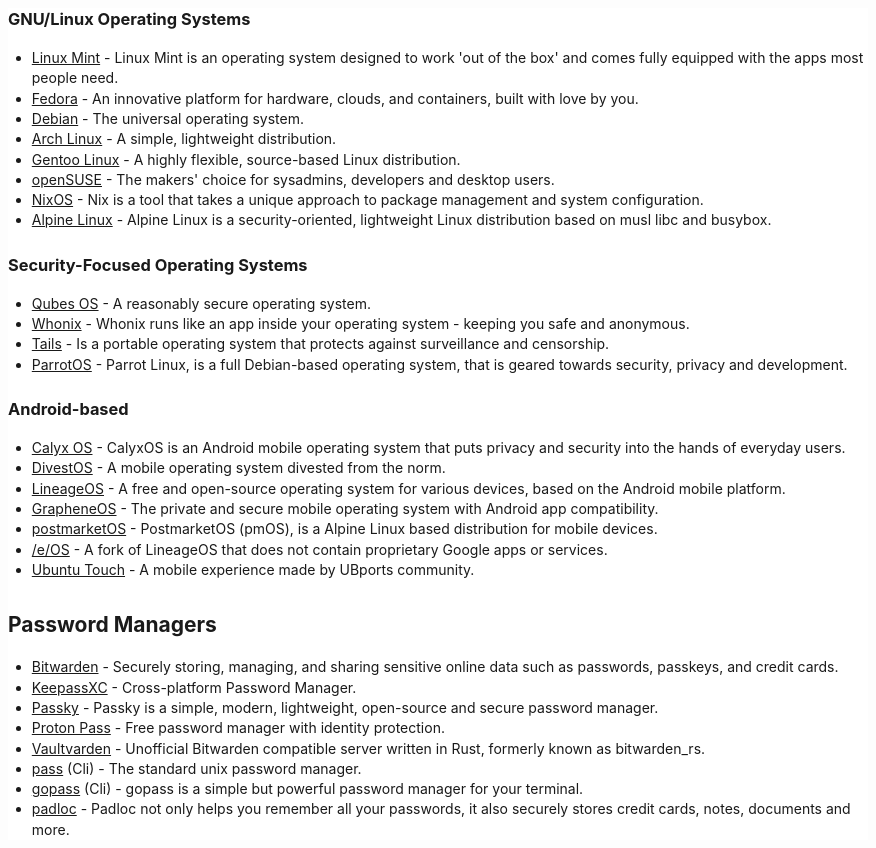 ### GNU/Linux Operating Systems

* [Linux Mint](https://linuxmint.com) - Linux Mint is an operating system designed to work 'out of the box' and comes fully equipped with the apps most people need.
* [Fedora](https://getfedora.org/) - An innovative platform for hardware, clouds, and containers, built with love by you.
* [Debian](https://www.debian.org/) - The universal operating system.
* [Arch Linux](https://archlinux.org/) - A simple, lightweight distribution.
* [Gentoo Linux](https://www.gentoo.org/) - A highly flexible, source-based Linux distribution.
* [openSUSE](https://www.opensuse.org/) - The makers' choice for sysadmins, developers and desktop users.
* [NixOS](https://nixos.org/) - Nix is a tool that takes a unique approach to package management and system configuration.
* [Alpine Linux](https://www.alpinelinux.org/) - Alpine Linux is a security-oriented, lightweight Linux distribution based on musl libc and busybox.

### Security-Focused Operating Systems

* [Qubes OS](https://www.qubes-os.org/) - A reasonably secure operating system.
* [Whonix](https://www.whonix.org/) - Whonix runs like an app inside your operating system - keeping you safe and anonymous.
* [Tails](https://tails.boum.org/) - Is a portable operating system that protects against surveillance and censorship.
* [ParrotOS](https://www.parrotsec.org/) - Parrot Linux, is a full Debian-based operating system, that is geared towards security, privacy and development.

### Android-based

* [Calyx OS](https://calyxos.org/) - CalyxOS is an Android mobile operating system that puts privacy and security into the hands of everyday users.
* [DivestOS](https://divestos.org/) - A mobile operating system divested from the norm.
* [LineageOS](https://lineageos.org/) - A free and open-source operating system for various devices, based on the Android mobile platform.
* [GrapheneOS](https://grapheneos.org/) - The private and secure mobile operating system with Android app compatibility.
* [postmarketOS](https://postmarketos.org/) - PostmarketOS (pmOS), is a Alpine Linux based distribution for mobile devices.
* [/e/OS](https://e.foundation/e-os/) - A fork of LineageOS that does not contain proprietary Google apps or services.
* [Ubuntu Touch](https://ubuntu-touch.io/) - A mobile experience made by UBports community.

## Password Managers

* [Bitwarden](https://bitwarden.com/) - Securely storing, managing, and sharing sensitive online data such as passwords, passkeys, and credit cards.
* [KeepassXC](https://keepassxc.org/) - Cross-platform Password Manager.
* [Passky](https://passky.org/) - Passky is a simple, modern, lightweight, open-source and secure password manager.
* [Proton Pass](https://proton.me/pass) - Free password manager with identity protection.
* [Vaultvarden](https://github.com/dani-garcia/vaultwarden/) - Unofficial Bitwarden compatible server written in Rust, formerly known as bitwarden_rs.
* [pass](https://www.passwordstore.org/) (Cli) - The standard unix password manager.
* [gopass](https://www.gopass.pw/) (Cli) - gopass is a simple but powerful password manager for your terminal.
* [padloc](https://padloc.app/) - Padloc not only helps you remember all your passwords, it also securely stores credit cards, notes, documents and more.
